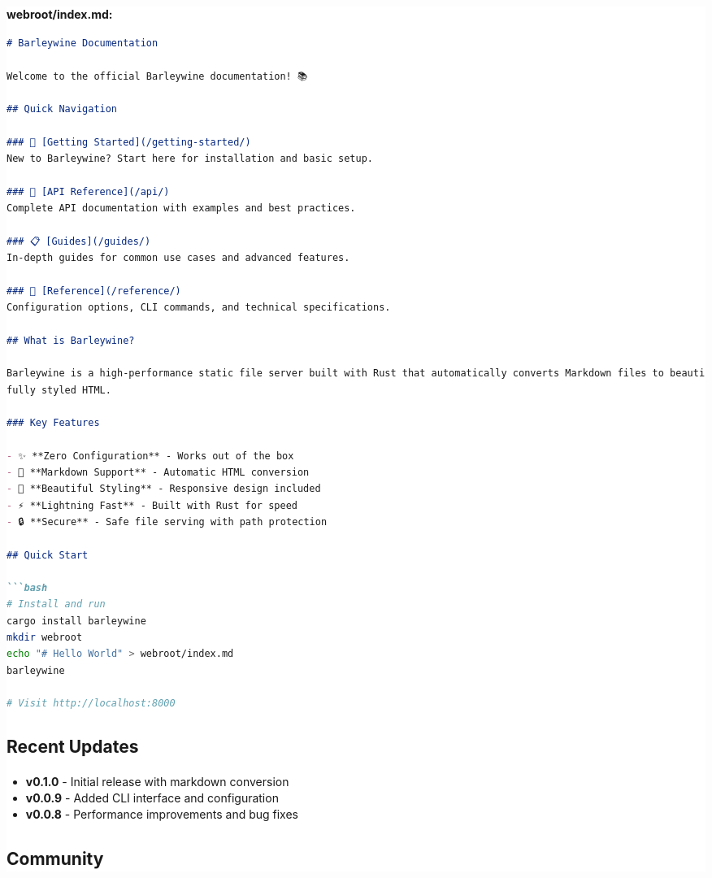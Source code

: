 **webroot/index.md:**
```markdown
# Barleywine Documentation

Welcome to the official Barleywine documentation! 📚

## Quick Navigation

### 🚀 [Getting Started](/getting-started/)
New to Barleywine? Start here for installation and basic setup.

### 📖 [API Reference](/api/)
Complete API documentation with examples and best practices.

### 📋 [Guides](/guides/)
In-depth guides for common use cases and advanced features.

### 🔧 [Reference](/reference/)
Configuration options, CLI commands, and technical specifications.

## What is Barleywine?

Barleywine is a high-performance static file server built with Rust that automatically converts Markdown files to beautifully styled HTML.

### Key Features

- ✨ **Zero Configuration** - Works out of the box
- 📝 **Markdown Support** - Automatic HTML conversion
- 🎨 **Beautiful Styling** - Responsive design included
- ⚡ **Lightning Fast** - Built with Rust for speed
- 🔒 **Secure** - Safe file serving with path protection

## Quick Start

```bash
# Install and run
cargo install barleywine
mkdir webroot
echo "# Hello World" > webroot/index.md
barleywine

# Visit http://localhost:8000
```

## Recent Updates

- **v0.1.0** - Initial release with markdown conversion
- **v0.0.9** - Added CLI interface and configuration
- **v0.0.8** - Performance improvements and bug fixes

## Community

